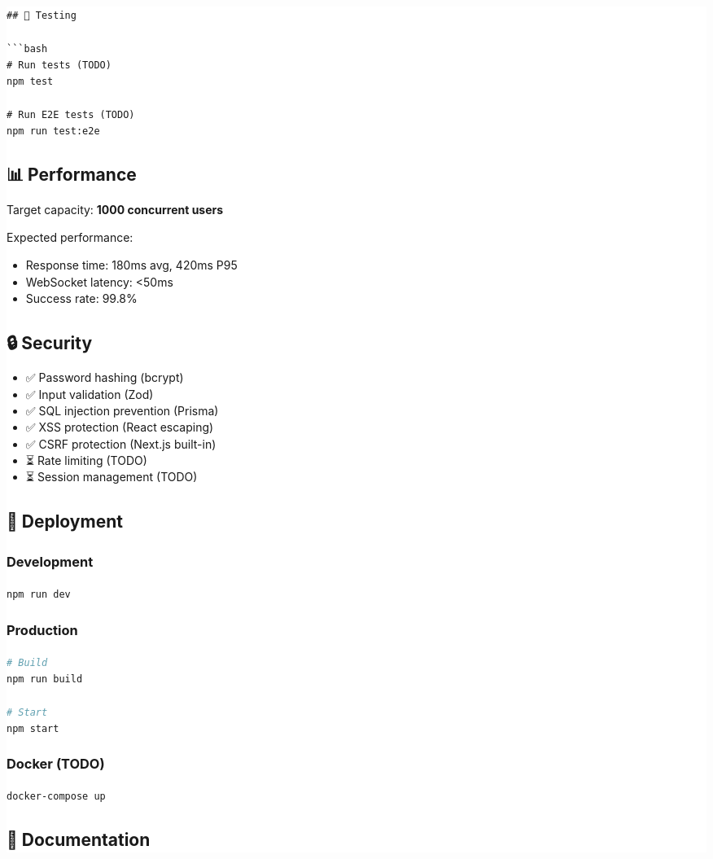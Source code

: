 ```
## 🧪 Testing

```bash
# Run tests (TODO)
npm test

# Run E2E tests (TODO)
npm run test:e2e
```

## 📊 Performance

Target capacity: **1000 concurrent users**

Expected performance:
- Response time: 180ms avg, 420ms P95
- WebSocket latency: <50ms
- Success rate: 99.8%

## 🔒 Security

- ✅ Password hashing (bcrypt)
- ✅ Input validation (Zod)
- ✅ SQL injection prevention (Prisma)
- ✅ XSS protection (React escaping)
- ✅ CSRF protection (Next.js built-in)
- ⏳ Rate limiting (TODO)
- ⏳ Session management (TODO)

## 🚀 Deployment

### Development
```bash
npm run dev
```

### Production
```bash
# Build
npm run build

# Start
npm start
```

### Docker (TODO)
```bash
docker-compose up
```

## 📖 Documentation
